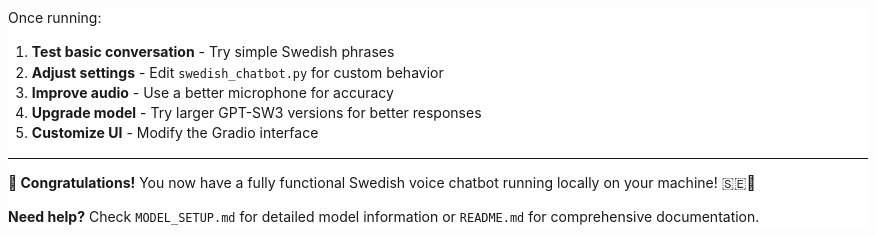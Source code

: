 Once running:
1. **Test basic conversation** - Try simple Swedish phrases
2. **Adjust settings** - Edit `swedish_chatbot.py` for custom behavior
3. **Improve audio** - Use a better microphone for accuracy
4. **Upgrade model** - Try larger GPT-SW3 versions for better responses
5. **Customize UI** - Modify the Gradio interface

---

**🎊 Congratulations!** You now have a fully functional Swedish voice chatbot running locally on your machine! 🇸🇪🤖

**Need help?** Check `MODEL_SETUP.md` for detailed model information or `README.md` for comprehensive documentation.
